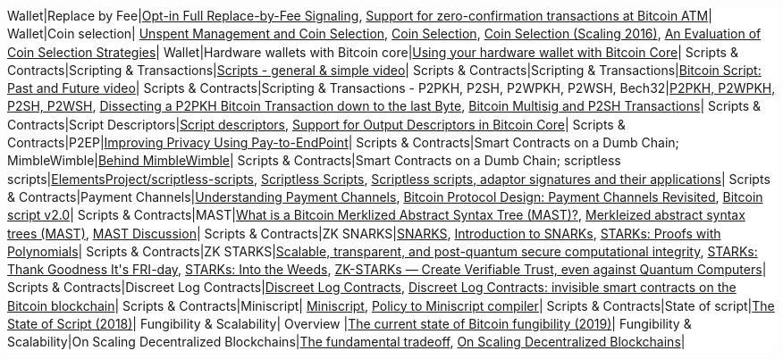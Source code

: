 Wallet|Replace by Fee|[Opt-in Full Replace-by-Fee Signaling](https://github.com/bitcoin/bips/blob/master/bip-0125.mediawiki), [Support for zero-confirmation transactions at Bitcoin ATM](https://coinatmradar.com/blog/support-zero-confirmation-transactions-at-bitcoin-atm/)|
Wallet|Coin selection| [Unspent Management and Coin Selection](https://www.youtube.com/watch?v=hrlNN3BSB6w), [Coin Selection](https://bitcoinedge.org/tutorial/dpp105-karl-johan-alm-bitcoin-wallets-coin-selection), [Coin Selection (Scaling 2016)](https://scalingbitcoin.org/transcript/milan2016/coin-selection), [An Evaluation of Coin Selection Strategies](http://murch.one/wp-content/uploads/2016/11/erhardt2016coinselection.pdf)|
Wallet|Hardware wallets with Bitcoin core|[Using your hardware wallet with Bitcoin Core](https://vimeo.com/316634495)|
Scripts & Contracts|Scripting & Transactions|[Scripts - general & simple video](https://youtu.be/np-SCwkqVy4)|
Scripts & Contracts|Scripting & Transactions|[Bitcoin Script: Past and Future video](https://youtu.be/H-wH6mY9pZo?t=2504)|
Scripts & Contracts|Scripting & Transactions - P2PKH, P2SH, P2WPKH, P2WSH, Bech32|[P2PKH, P2WPKH, P2SH, P2WSH](https://www.youtube.com/watch?time_continue=8&v=nrYOMjVmqi8), [Dissecting a P2PKH Bitcoin Transaction down to the last Byte](https://youtu.be/1n4g3eYX1UI),  [Bitcoin Multisig and P2SH Transactions](https://www.youtube.com/watch?v=K-ccC9YZ8UI)|
Scripts & Contracts|Script Descriptors|[Script descriptors](http://diyhpl.us/wiki/transcripts/bitcoin-core-dev-tech/2018-10-08-script-descriptors/), [Support for Output Descriptors in Bitcoin Core](https://github.com/bitcoin/bitcoin/blob/master/doc/descriptors.md)|
Scripts & Contracts|P2EP|[Improving Privacy Using Pay-to-EndPoint](https://blockstream.com/2018/08/08/improving-privacy-using-pay-to-endpoint/)|
Scripts & Contracts|Smart Contracts on a Dumb Chain; MimbleWimble|[Behind MimbleWimble](https://medium.com/scalar-capital/behind-mimblewimble-cd9da78a00e9)|
Scripts & Contracts|Smart Contracts on a Dumb Chain; scriptless scripts|[ElementsProject/scriptless-scripts](https://github.com/ElementsProject/scriptless-scripts/tree/master/md), [Scriptless Scripts](https://medium.com/scalar-capital/scriptless-scripts-25e18fd52ede?sk=72eb8b17650316ad92b41179006008a7), [Scriptless scripts, adaptor signatures and their applications](https://www.youtube.com/watch?time_continue=2&v=PDzGP621pEs)|
Scripts & Contracts|Payment Channels|[Understanding Payment Channels](https://blog.chainside.net/understanding-payment-channels-4ab018be79d4), [Bitcoin Protocol Design: Payment Channels Revisited](https://www.youtube.com/watch?v=4SdBa8ZOfqg), [Bitcoin script v2.0](https://diyhpl.us/wiki/transcripts/scalingbitcoin/stanford-2017/bitcoin-script-v2.0-and-strengthened-payment-channels/)|
Scripts & Contracts|MAST|[What is a Bitcoin Merklized Abstract Syntax Tree (MAST)?](https://bitcointechtalk.com/what-is-a-bitcoin-merklized-abstract-syntax-tree-mast-33fdf2da5e2f), [Merkleized abstract syntax trees (MAST)](http://diyhpl.us/wiki/transcripts/bitcoin-core-dev-tech/2017-09-07-merkleized-abstract-syntax-trees/), [MAST Discussion](https://diyhpl.us/wiki/transcripts/bitcoin-core-dev-tech/2018-03-06-merkleized-abstract-syntax-trees-mast/)|
Scripts & Contracts|ZK SNARKS|[SNARKS](https://diyhpl.us/wiki/transcripts/scalingbitcoin/snarks/), [Introduction to SNARKs](https://www.youtube.com/watch?v=jr95o_k_SwI&feature=youtu.be), [STARKs: Proofs with Polynomials](https://vitalik.ca/general/2017/11/09/starks_part_1.html)|
Scripts & Contracts|ZK STARKS|[Scalable, transparent, and post-quantum secure computational integrity](https://eprint.iacr.org/2018/046.pdf), [STARKs: Thank Goodness It's FRI-day](https://vitalik.ca/general/2017/11/22/starks_part_2.html), [STARKs: Into the Weeds](https://vitalik.ca/general/2018/07/21/starks_part_3.html), [ZK-STARKs — Create Verifiable Trust, even against Quantum Computers](https://medium.com/coinmonks/zk-starks-create-verifiable-trust-even-against-quantum-computers-dd9c6a2bb13d)|
Scripts & Contracts|Discreet Log Contracts|[Discreet Log Contracts](https://dci.mit.edu/research/smart-contracts-discrete-log-contracts), [Discreet Log Contracts: invisible smart contracts on the Bitcoin blockchain](https://medium.com/@gertjaap/discreet-log-contracts-invisible-smart-contracts-on-the-bitcoin-blockchain-cc8afbdbf0db)|
Scripts & Contracts|Miniscript| [Miniscript](http://diyhpl.us/wiki/transcripts/stanford-blockchain-conference/2019/miniscript/), [Policy to Miniscript compiler](http://bitcoin.sipa.be/miniscript/)|
Scripts & Contracts|State of script|[The State of Script (2018)](https://diyhpl.us/wiki/transcripts/scalingbitcoin/tokyo-2018/bitcoin-script/)|
Fungibility & Scalability| Overview |[The current state of Bitcoin fungibility (2019)](https://vimeo.com/316635787)|
Fungibility & Scalability|On Scaling Decentralized Blockchains|[The fundamental tradeoff](https://gist.github.com/chris-belcher/a8155df5051bb3e3aa96), [On Scaling Decentralized Blockchains](http://diyhpl.us/~bryan/papers2/bitcoin/On%20scaling%20decentralized%20blockchains%20-%20A%20position%20paper.pdf)|